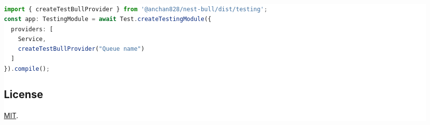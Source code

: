 ```ts
import { createTestBullProvider } from '@anchan828/nest-bull/dist/testing';
const app: TestingModule = await Test.createTestingModule({
  providers: [
    Service,
    createTestBullProvider("Queue name")
  ]
}).compile();
```

## License

[MIT](LICENSE).
